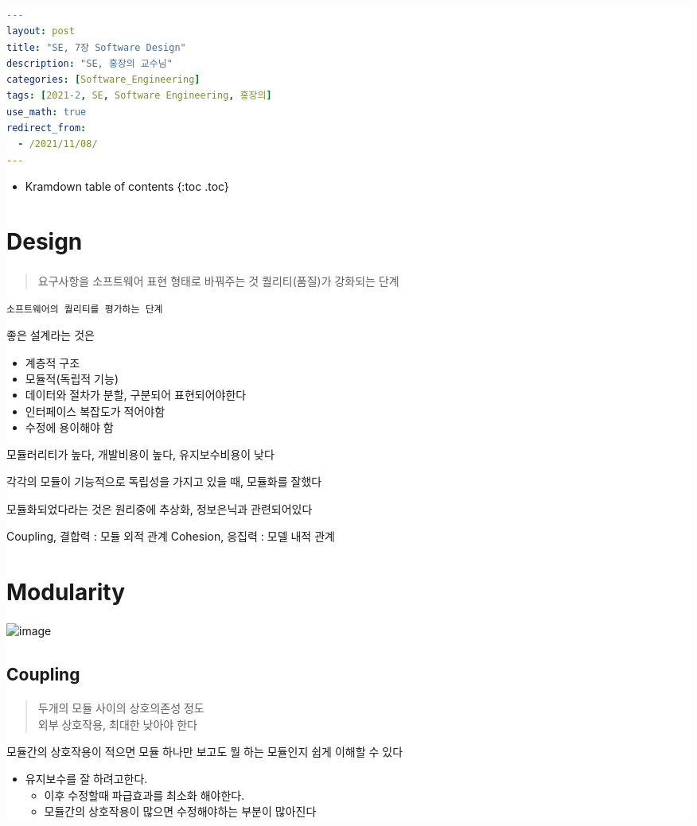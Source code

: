 ```yaml
---
layout: post
title: "SE, 7장 Software Design"
description: "SE, 홍장의 교수님"
categories: [Software_Engineering]
tags: [2021-2, SE, Software Engineering, 홍장의]
use_math: true
redirect_from:
  - /2021/11/08/
---
```


* Kramdown table of contents
{:toc .toc}    


# Design

> 요구사항을 소프트웨어 표현 형태로 바꿔주는 것
> 퀄리티(품질)가 강화되는 단계

`소프트웨어의 퀄리티를 평가하는 단계`

좋은 설계라는 것은         
- 계층적 구조
- 모듈적(독립적 기능)
- 데이터와 절차가 분할, 구분되어 표현되어야한다
- 인터페이스 복잡도가 적어야함
- 수정에 용이해야 함

모듈러리티가 높다, 개발비용이 높다, 유지보수비용이 낮다

각각의 모듈이 기능적으로 독립성을 가지고 있을 때, 모듈화를 잘했다

모듈화되었다라는 것은 원리중에 추상화, 정보은닉과 관련되어있다

Coupling, 결합력 : 모듈 외적 관계
Cohesion, 응집력 : 모델 내적 관계


# Modularity

![image](https://user-images.githubusercontent.com/32366711/142660987-6520babb-3648-4bfe-8c6c-c236f4733c55.png)

## Coupling

> 두개의 모듈 사이의 상호의존성 정도      
> 외부 상호작용, <red>최대한 낮아야 한다</red>    

모듈간의 상호작용이 적으면 모듈 하나만 보고도 뭘 하는 모듈인지 쉽게 이해할 수 있다         

- 유지보수를 잘 하려고한다.       
  - 이후 수정할때 파급효과를 최소화 해야한다.           
  - 모듈간의 상호작용이 많으면 수정해야하는 부분이 많아진다


[^inveriant]: Constraints, 제약조건(사전조건)
[^GoF]: Erich Gamma, Richard Helm, Ralph Johnson, John Vlissides가 제안